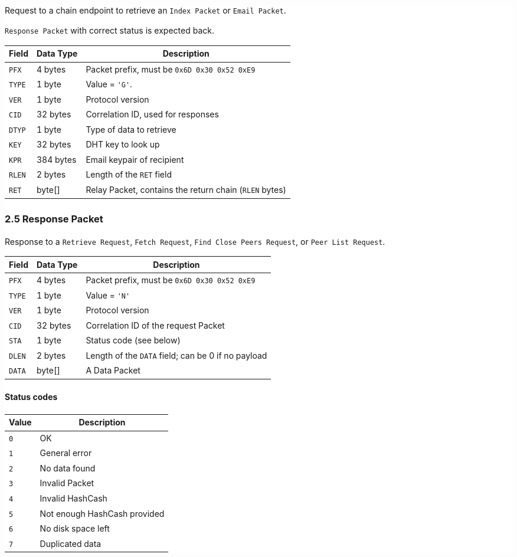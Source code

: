 Request to a chain endpoint to retrieve an `Index Packet` or `Email Packet`.

`Response Packet` with correct status is expected back.

| Field   | Data Type  | Description                                            |
|---------|------------|--------------------------------------------------------|
| `PFX`   | 4 bytes    | Packet prefix, must be `0x6D 0x30 0x52 0xE9`           |
| `TYPE`  | 1 byte     | Value = `'G'`.                                         |
| `VER`   | 1 byte     | Protocol version                                       |
| `CID`   | 32 bytes   | Correlation ID, used for responses                     |
| `DTYP`  | 1 byte     | Type of data to retrieve                               |
| `KEY`   | 32 bytes   | DHT key to look up                                     |
| `KPR`   | 384 bytes  | Email keypair of recipient                             |
| `RLEN`  | 2 bytes    | Length of the `RET` field                              |
| `RET`   | byte[]     | Relay Packet, contains the return chain (`RLEN` bytes) |

### 2.5 Response Packet

Response to a `Retrieve Request`, `Fetch Request`, `Find Close Peers Request`, or `Peer List Request`.

| Field   | Data Type  | Description                                        |
|---------|------------|----------------------------------------------------|
| `PFX`   | 4 bytes    | Packet prefix, must be `0x6D 0x30 0x52 0xE9`       |
| `TYPE`  | 1 byte     | Value = `'N'`                                      |
| `VER`   | 1 byte     | Protocol version                                   |
| `CID`   | 32 bytes   | Correlation ID of the request Packet               |
| `STA`   | 1 byte     | Status code (see below)                            |
| `DLEN`  | 2 bytes    | Length of the `DATA` field; can be 0 if no payload |
| `DATA`  | byte[]     | A Data Packet                                      |

#### Status codes

| Value   | Description                  |
|---------|------------------------------|
| `0`     | OK                           |
| `1`     | General error                |
| `2`     | No data found                |
| `3`     | Invalid Packet               |
| `4`     | Invalid HashCash             |
| `5`     | Not enough HashCash provided |
| `6`     | No disk space left           |
| `7`     | Duplicated data              |
